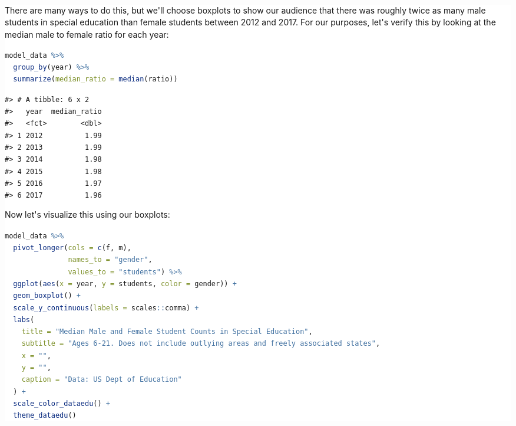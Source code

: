 There are many ways to do this, but we'll choose boxplots to show our audience that there was roughly twice as many male students in special education than female students between 2012 and 2017. For our purposes, let's verify this by looking at the median male to female ratio for each year: 


```r
model_data %>%
  group_by(year) %>%
  summarize(median_ratio = median(ratio))
```

```
#> # A tibble: 6 x 2
#>   year  median_ratio
#>   <fct>        <dbl>
#> 1 2012          1.99
#> 2 2013          1.99
#> 3 2014          1.98
#> 4 2015          1.98
#> 5 2016          1.97
#> 6 2017          1.96
```

Now let's visualize this using our boxplots: 


```r
model_data %>%
  pivot_longer(cols = c(f, m), 
               names_to = "gender", 
               values_to = "students") %>% 
  ggplot(aes(x = year, y = students, color = gender)) +
  geom_boxplot() +
  scale_y_continuous(labels = scales::comma) +
  labs(
    title = "Median Male and Female Student Counts in Special Education",
    subtitle = "Ages 6-21. Does not include outlying areas and freely associated states",
    x = "",
    y = "",
    caption = "Data: US Dept of Education"
  ) +
  scale_color_dataedu() +
  theme_dataedu()
```

<div class="figure" style="text-align: center">